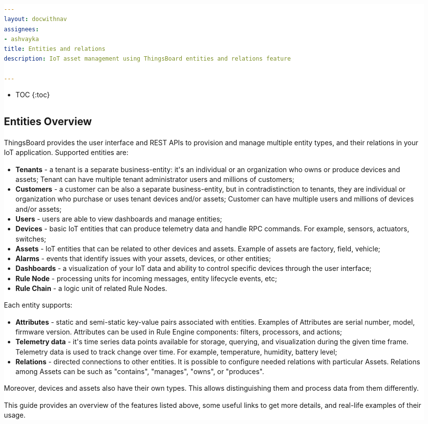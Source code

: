 ```yaml
---
layout: docwithnav
assignees:
- ashvayka
title: Entities and relations
description: IoT asset management using ThingsBoard entities and relations feature

---
```


* TOC
{:toc}

## Entities Overview

ThingsBoard provides the user interface and REST APIs to provision and manage multiple entity types, and their relations in your IoT application.
Supported entities are:
 
 - **Tenants** - a tenant is a separate business-entity: it's an individual or an organization who owns or produce devices and assets;
 Tenant can have multiple tenant administrator users and millions of customers;
 - **Customers** - a customer can be also a separate business-entity, but in contradistinction to tenants, they are individual or organization who purchase or uses tenant devices and/or assets;
 Customer can have multiple users and millions of devices and/or assets;
 - **Users** - users are able to view dashboards and manage entities;
 - **Devices** - basic IoT entities that can produce telemetry data and handle RPC commands. For example, sensors, actuators, switches;
 - **Assets** - IoT entities that can be related to other devices and assets. Example of assets are factory, field, vehicle;      
 - **Alarms** - events that identify issues with your assets, devices, or other entities;
 - **Dashboards** - a visualization of your IoT data and ability to control specific devices through the user interface; 
 - **Rule Node** - processing units for incoming messages, entity lifecycle events, etc;
 - **Rule Chain** - a logic unit of related Rule Nodes.


Each entity supports:

 - **Attributes** - static and semi-static key-value pairs associated with entities. Examples of Attributes are serial number, model, firmware version. 
   Attributes can be used in Rule Engine components: filters, processors, and actions;
 - **Telemetry data** - it's time series data points available for storage, querying, and visualization during the given time frame. Telemetry data is used to track change over time. 
   For example, temperature, humidity, battery level;
 - **Relations** - directed connections to other entities. It is possible to configure needed relations with particular Assets. 
   Relations among Assets can be such as "contains", "manages", "owns", or "produces".

Moreover, devices and assets also have their own types. This allows distinguishing them and process data from them differently.
   
This guide provides an overview of the features listed above, some useful links to get more details, and real-life examples of their usage.  
